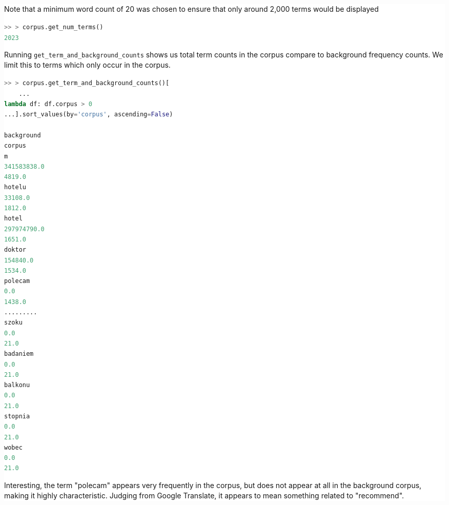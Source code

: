 Note that a minimum word count of 20 was chosen to ensure that only around 2,000 terms would be displayed

```python
>> > corpus.get_num_terms()
2023
```

Running `get_term_and_background_counts` shows us total term counts in the corpus compare to background
frequency counts. We limit this to terms which only occur in the corpus.

```python
>> > corpus.get_term_and_background_counts()[
    ...
lambda df: df.corpus > 0
...].sort_values(by='corpus', ascending=False)

background
corpus
m
341583838.0
4819.0
hotelu
33108.0
1812.0
hotel
297974790.0
1651.0
doktor
154840.0
1534.0
polecam
0.0
1438.0
.........
szoku
0.0
21.0
badaniem
0.0
21.0
balkonu
0.0
21.0
stopnia
0.0
21.0
wobec
0.0
21.0
```

Interesting, the term "polecam" appears very frequently in the corpus, but does not appear at all
in the background corpus, making it highly characteristic. Judging from Google Translate, it appears to
mean something related to "recommend".
